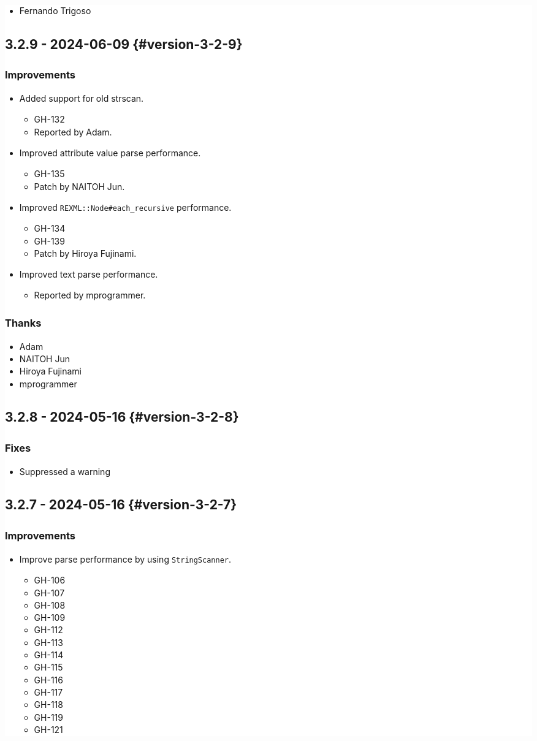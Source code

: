   * Fernando Trigoso

## 3.2.9 - 2024-06-09 {#version-3-2-9}

### Improvements

  * Added support for old strscan.
    * GH-132
    * Reported by Adam.

  * Improved attribute value parse performance.
    * GH-135
    * Patch by NAITOH Jun.

  * Improved `REXML::Node#each_recursive` performance.
    * GH-134
    * GH-139
    * Patch by Hiroya Fujinami.

  * Improved text parse performance.
    * Reported by mprogrammer.

### Thanks

  * Adam
  * NAITOH Jun
  * Hiroya Fujinami
  * mprogrammer

## 3.2.8 - 2024-05-16 {#version-3-2-8}

### Fixes

  * Suppressed a warning

## 3.2.7 - 2024-05-16 {#version-3-2-7}

### Improvements

  * Improve parse performance by using `StringScanner`.

    * GH-106
    * GH-107
    * GH-108
    * GH-109
    * GH-112
    * GH-113
    * GH-114
    * GH-115
    * GH-116
    * GH-117
    * GH-118
    * GH-119
    * GH-121
